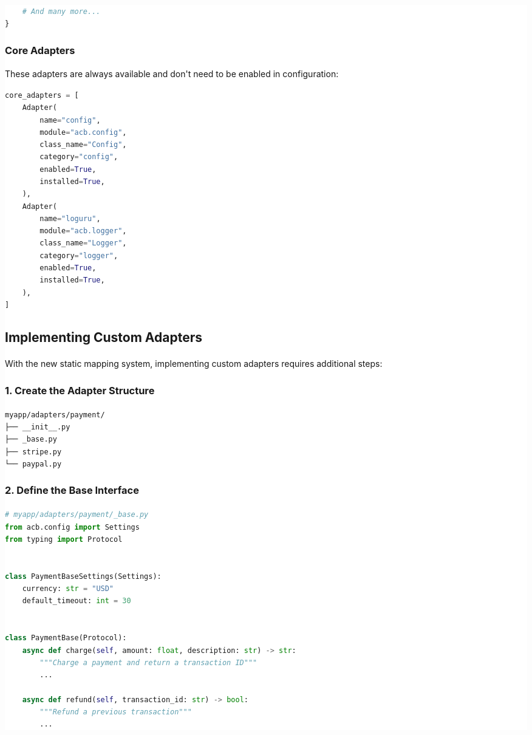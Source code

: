 ```python
    # And many more...
}
```

### Core Adapters

These adapters are always available and don't need to be enabled in configuration:

```python
core_adapters = [
    Adapter(
        name="config",
        module="acb.config",
        class_name="Config",
        category="config",
        enabled=True,
        installed=True,
    ),
    Adapter(
        name="loguru",
        module="acb.logger",
        class_name="Logger",
        category="logger",
        enabled=True,
        installed=True,
    ),
]
```

## Implementing Custom Adapters

With the new static mapping system, implementing custom adapters requires additional steps:

### 1. Create the Adapter Structure

```
myapp/adapters/payment/
├── __init__.py
├── _base.py
├── stripe.py
└── paypal.py
```

### 2. Define the Base Interface

```python
# myapp/adapters/payment/_base.py
from acb.config import Settings
from typing import Protocol


class PaymentBaseSettings(Settings):
    currency: str = "USD"
    default_timeout: int = 30


class PaymentBase(Protocol):
    async def charge(self, amount: float, description: str) -> str:
        """Charge a payment and return a transaction ID"""
        ...

    async def refund(self, transaction_id: str) -> bool:
        """Refund a previous transaction"""
        ...
```